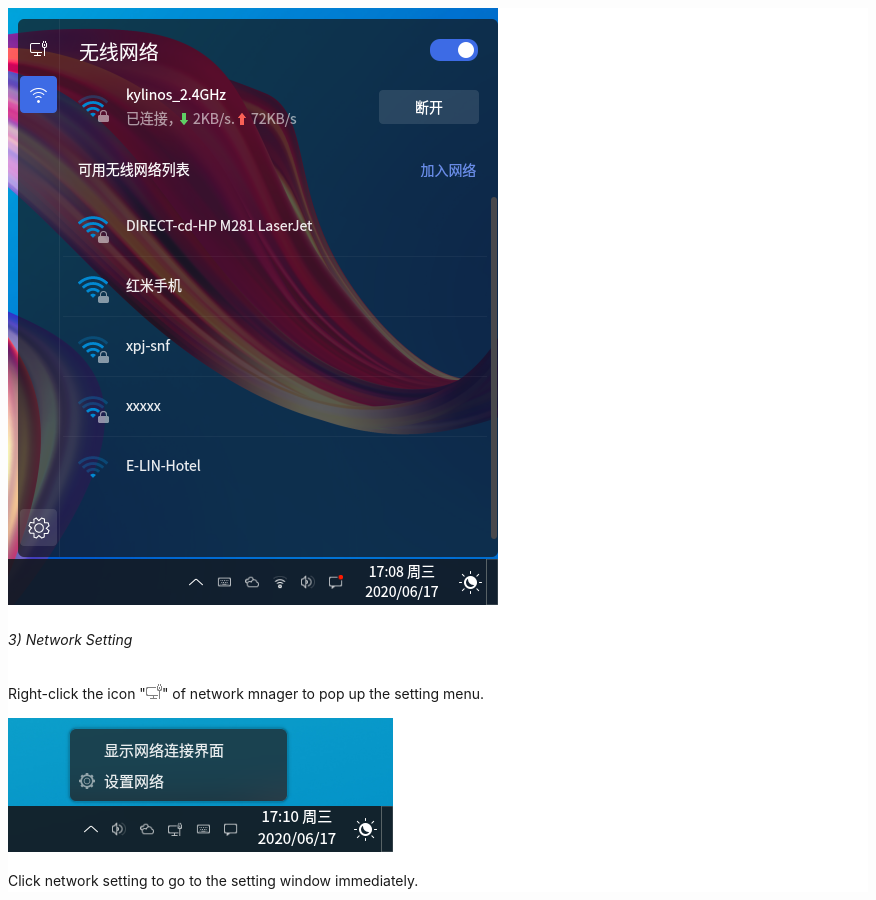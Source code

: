 ![Fig. 24 Wireless Network](./figures/24.png)

###### 3) Network Setting
Right-click the icon "![](./figures/icon42-o.png)" of network mnager to pop up the setting menu.

![Fig. 25 Wired Network Setting](./figures/25.png)

Click network setting to go to the setting window immediately.
